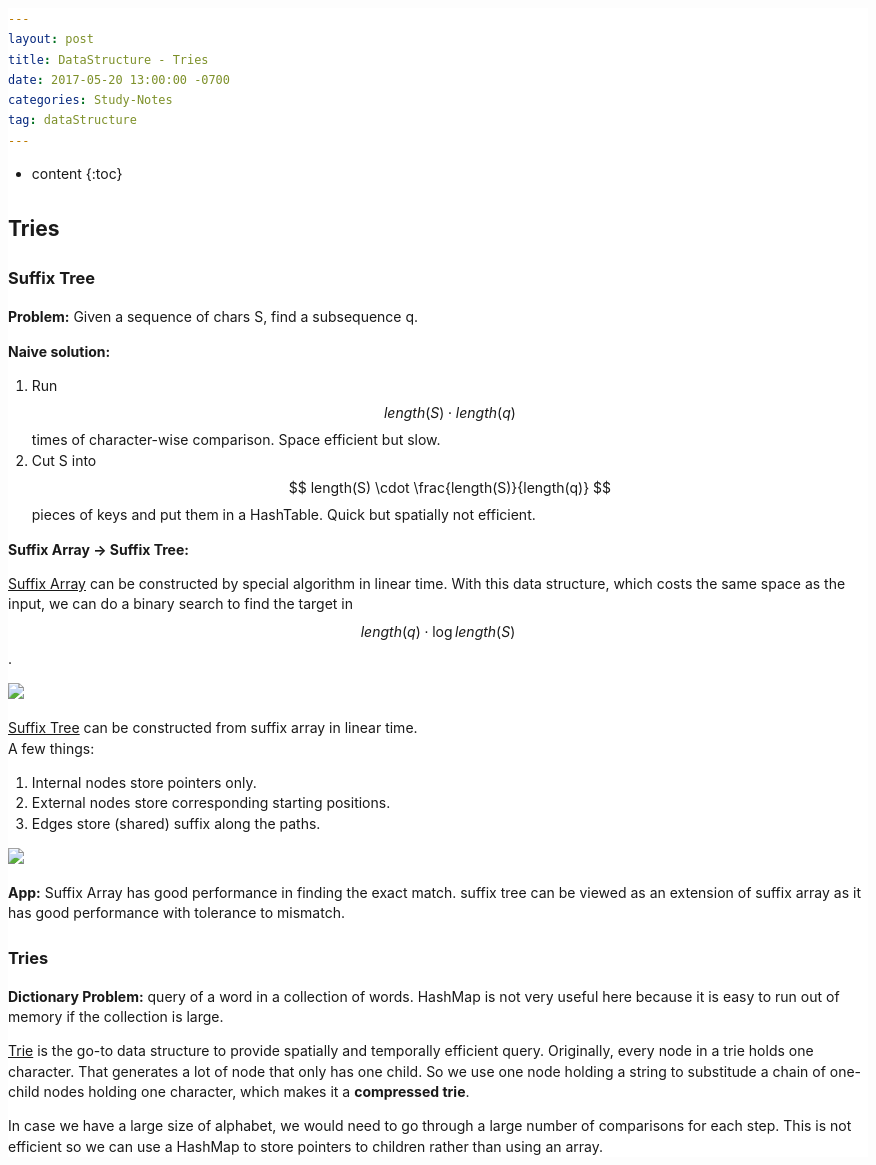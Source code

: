```yaml
---
layout: post
title: DataStructure - Tries
date: 2017-05-20 13:00:00 -0700
categories: Study-Notes
tag: dataStructure
---
```

* content
{:toc}



## Tries

### Suffix Tree

__Problem:__ Given a sequence of chars S, find a subsequence q.

__Naive solution:__  
1. Run $$ length(S) \cdot length(q) $$ times of character-wise comparison. Space efficient but slow.
2. Cut S into $$ length(S) \cdot \frac{length(S)}{length(q)} $$ pieces of keys and put them in a HashTable. Quick but spatially not efficient.  

__Suffix Array -> Suffix Tree:__  

[Suffix Array](https://en.wikipedia.org/wiki/Suffix_array) can be constructed by special algorithm in linear time. With this data structure, which costs the same space as the input, we can do a binary search to find the target in $$ length(q) \cdot \log{length(S)} $$.  

<img src="{{ '/styles/images/tries/suffixArray.jpg' }}" width="100%" />  

[Suffix Tree](https://en.wikipedia.org/wiki/Suffix_tree) can be constructed from suffix array in linear time.  
A few things:  
1. Internal nodes store pointers only.
2. External nodes store corresponding starting positions.
3. Edges store (shared) suffix along the paths.

<img src="{{ '/styles/images/tries/suffixTree.jpeg' }}" width="50%" />  

__App:__ Suffix Array has good performance in finding the exact match. suffix tree can be viewed as an extension of suffix array as it has good performance with tolerance to mismatch.  

### Tries

__Dictionary Problem:__ query of a word in a collection of words. HashMap is not very useful here because it is easy to run out of memory if the collection is large.

[Trie](https://en.wikipedia.org/wiki/Trie) is the go-to data structure to provide spatially and temporally efficient query. Originally, every node in a trie holds one character. That generates a lot of node that only has one child. So we use one node holding a string to substitude a chain of one-child nodes holding one character, which makes it a __compressed trie__.  

In case we have a large size of alphabet, we would need to go through a large number of comparisons for each step. This is not efficient so we can use a HashMap to store pointers to children rather than using an array.  
